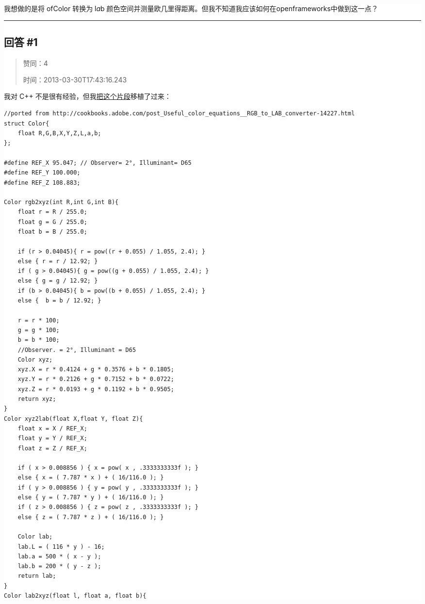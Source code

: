 我想做的是将 ofColor 转换为 l*a*b 颜色空间并测量欧几里得距离。但我不知道我应该如何在openframeworks中做到这一点？

* * *

## 回答 #1

> 赞同：4
> 
> 时间：2013-03-30T17:43:16.243

我对 C++ 不是很有经验，但我[把这个片段](http://cookbooks.adobe.com/post_Useful_color_equations__RGB_to_LAB_converter-14227.html)移植了过来：

```
//ported from http://cookbooks.adobe.com/post_Useful_color_equations__RGB_to_LAB_converter-14227.html
struct Color{
    float R,G,B,X,Y,Z,L,a,b;
};

#define REF_X 95.047; // Observer= 2°, Illuminant= D65
#define REF_Y 100.000;
#define REF_Z 108.883;

Color rgb2xyz(int R,int G,int B){
    float r = R / 255.0;
    float g = G / 255.0;
    float b = B / 255.0;

    if (r > 0.04045){ r = pow((r + 0.055) / 1.055, 2.4); }
    else { r = r / 12.92; }
    if ( g > 0.04045){ g = pow((g + 0.055) / 1.055, 2.4); }
    else { g = g / 12.92; }
    if (b > 0.04045){ b = pow((b + 0.055) / 1.055, 2.4); }
    else {  b = b / 12.92; }

    r = r * 100;
    g = g * 100;
    b = b * 100;
    //Observer. = 2°, Illuminant = D65
    Color xyz;
    xyz.X = r * 0.4124 + g * 0.3576 + b * 0.1805;
    xyz.Y = r * 0.2126 + g * 0.7152 + b * 0.0722;
    xyz.Z = r * 0.0193 + g * 0.1192 + b * 0.9505;
    return xyz;
}
Color xyz2lab(float X,float Y, float Z){
    float x = X / REF_X;
    float y = Y / REF_X;
    float z = Z / REF_X;

    if ( x > 0.008856 ) { x = pow( x , .3333333333f ); }
    else { x = ( 7.787 * x ) + ( 16/116.0 ); }
    if ( y > 0.008856 ) { y = pow( y , .3333333333f ); }
    else { y = ( 7.787 * y ) + ( 16/116.0 ); }
    if ( z > 0.008856 ) { z = pow( z , .3333333333f ); }
    else { z = ( 7.787 * z ) + ( 16/116.0 ); }

    Color lab;
    lab.L = ( 116 * y ) - 16;
    lab.a = 500 * ( x - y );
    lab.b = 200 * ( y - z );
    return lab;
}
Color lab2xyz(float l, float a, float b){
```